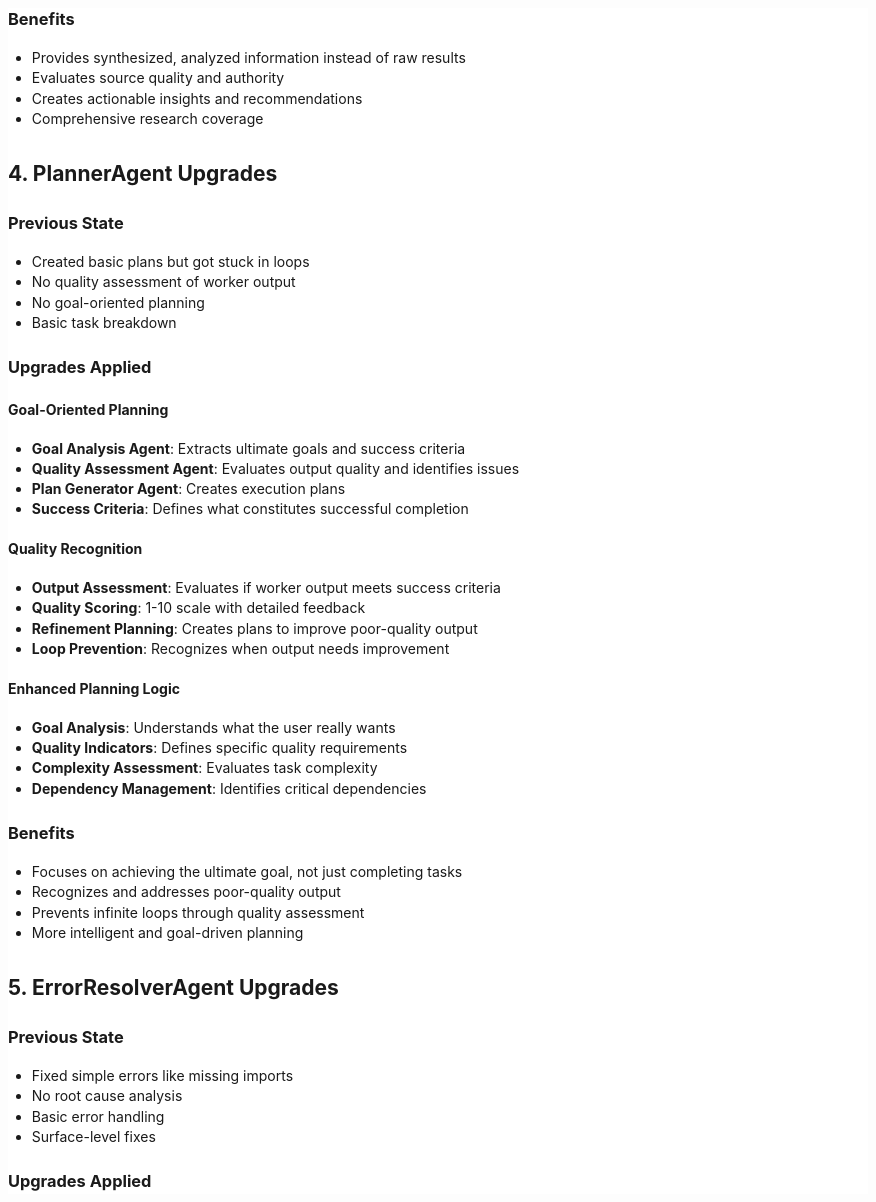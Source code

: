 ### Benefits
- Provides synthesized, analyzed information instead of raw results
- Evaluates source quality and authority
- Creates actionable insights and recommendations
- Comprehensive research coverage

## 4. PlannerAgent Upgrades

### Previous State
- Created basic plans but got stuck in loops
- No quality assessment of worker output
- No goal-oriented planning
- Basic task breakdown

### Upgrades Applied

#### Goal-Oriented Planning
- **Goal Analysis Agent**: Extracts ultimate goals and success criteria
- **Quality Assessment Agent**: Evaluates output quality and identifies issues
- **Plan Generator Agent**: Creates execution plans
- **Success Criteria**: Defines what constitutes successful completion

#### Quality Recognition
- **Output Assessment**: Evaluates if worker output meets success criteria
- **Quality Scoring**: 1-10 scale with detailed feedback
- **Refinement Planning**: Creates plans to improve poor-quality output
- **Loop Prevention**: Recognizes when output needs improvement

#### Enhanced Planning Logic
- **Goal Analysis**: Understands what the user really wants
- **Quality Indicators**: Defines specific quality requirements
- **Complexity Assessment**: Evaluates task complexity
- **Dependency Management**: Identifies critical dependencies

### Benefits
- Focuses on achieving the ultimate goal, not just completing tasks
- Recognizes and addresses poor-quality output
- Prevents infinite loops through quality assessment
- More intelligent and goal-driven planning

## 5. ErrorResolverAgent Upgrades

### Previous State
- Fixed simple errors like missing imports
- No root cause analysis
- Basic error handling
- Surface-level fixes

### Upgrades Applied
